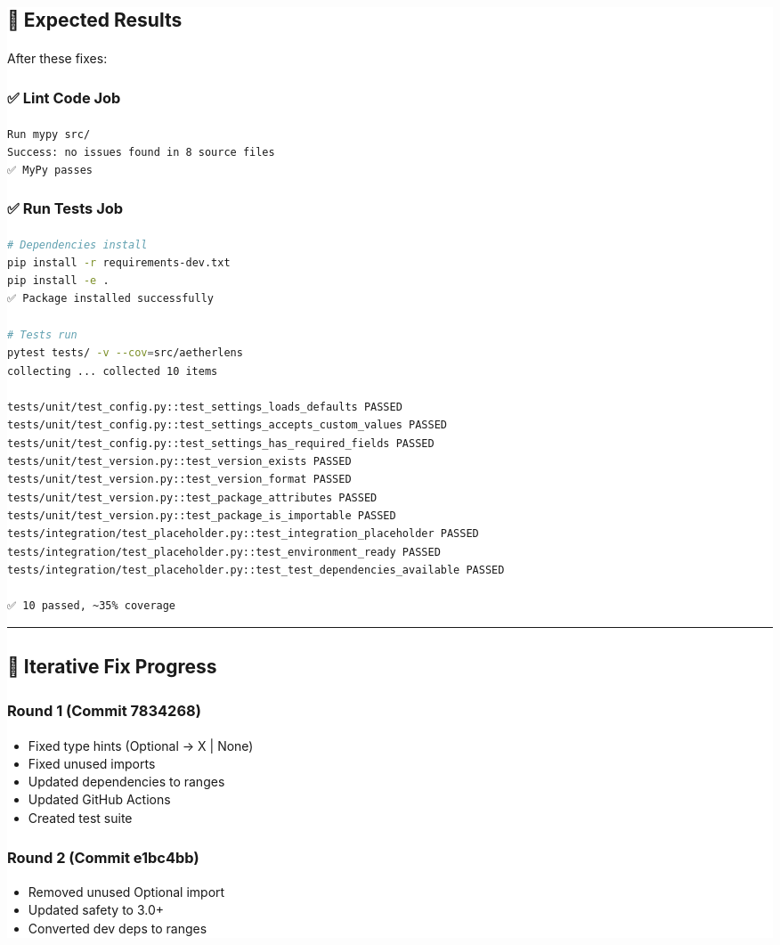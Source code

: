 ## 🎯 Expected Results

After these fixes:

### ✅ Lint Code Job
```bash
Run mypy src/
Success: no issues found in 8 source files
✅ MyPy passes
```

### ✅ Run Tests Job
```bash
# Dependencies install
pip install -r requirements-dev.txt
pip install -e .
✅ Package installed successfully

# Tests run
pytest tests/ -v --cov=src/aetherlens
collecting ... collected 10 items

tests/unit/test_config.py::test_settings_loads_defaults PASSED
tests/unit/test_config.py::test_settings_accepts_custom_values PASSED
tests/unit/test_config.py::test_settings_has_required_fields PASSED
tests/unit/test_version.py::test_version_exists PASSED
tests/unit/test_version.py::test_version_format PASSED
tests/unit/test_version.py::test_package_attributes PASSED
tests/unit/test_version.py::test_package_is_importable PASSED
tests/integration/test_placeholder.py::test_integration_placeholder PASSED
tests/integration/test_placeholder.py::test_environment_ready PASSED
tests/integration/test_placeholder.py::test_test_dependencies_available PASSED

✅ 10 passed, ~35% coverage
```

---

## 🔄 Iterative Fix Progress

### Round 1 (Commit 7834268)
- Fixed type hints (Optional → X | None)
- Fixed unused imports
- Updated dependencies to ranges
- Updated GitHub Actions
- Created test suite

### Round 2 (Commit e1bc4bb)
- Removed unused Optional import
- Updated safety to 3.0+
- Converted dev deps to ranges
